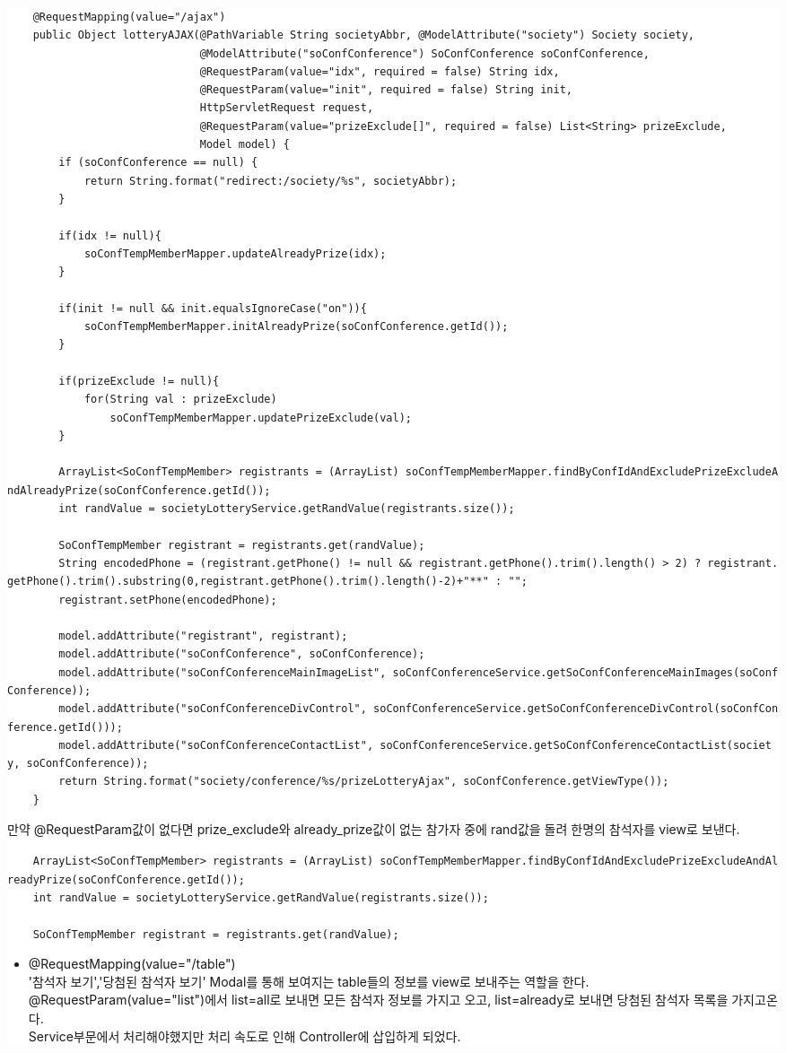         @RequestMapping(value="/ajax")
        public Object lotteryAJAX(@PathVariable String societyAbbr, @ModelAttribute("society") Society society,
                                  @ModelAttribute("soConfConference") SoConfConference soConfConference,
                                  @RequestParam(value="idx", required = false) String idx,
                                  @RequestParam(value="init", required = false) String init,
                                  HttpServletRequest request,
                                  @RequestParam(value="prizeExclude[]", required = false) List<String> prizeExclude,
                                  Model model) {
            if (soConfConference == null) {
                return String.format("redirect:/society/%s", societyAbbr);
            }

            if(idx != null){
                soConfTempMemberMapper.updateAlreadyPrize(idx);
            }

            if(init != null && init.equalsIgnoreCase("on")){
                soConfTempMemberMapper.initAlreadyPrize(soConfConference.getId());
            }

            if(prizeExclude != null){
                for(String val : prizeExclude)
                    soConfTempMemberMapper.updatePrizeExclude(val);
            }

            ArrayList<SoConfTempMember> registrants = (ArrayList) soConfTempMemberMapper.findByConfIdAndExcludePrizeExcludeAndAlreadyPrize(soConfConference.getId());
            int randValue = societyLotteryService.getRandValue(registrants.size());

            SoConfTempMember registrant = registrants.get(randValue);
            String encodedPhone = (registrant.getPhone() != null && registrant.getPhone().trim().length() > 2) ? registrant.getPhone().trim().substring(0,registrant.getPhone().trim().length()-2)+"**" : "";
            registrant.setPhone(encodedPhone);

            model.addAttribute("registrant", registrant);
            model.addAttribute("soConfConference", soConfConference);
            model.addAttribute("soConfConferenceMainImageList", soConfConferenceService.getSoConfConferenceMainImages(soConfConference));
            model.addAttribute("soConfConferenceDivControl", soConfConferenceService.getSoConfConferenceDivControl(soConfConference.getId()));
            model.addAttribute("soConfConferenceContactList", soConfConferenceService.getSoConfConferenceContactList(society, soConfConference));
            return String.format("society/conference/%s/prizeLotteryAjax", soConfConference.getViewType());
        }

만약 @RequestParam값이 없다면 prize_exclude와 already_prize값이 없는 참가자 중에 rand값을 돌려 한명의 참석자를 view로 보낸다.

        ArrayList<SoConfTempMember> registrants = (ArrayList) soConfTempMemberMapper.findByConfIdAndExcludePrizeExcludeAndAlreadyPrize(soConfConference.getId());
        int randValue = societyLotteryService.getRandValue(registrants.size());

        SoConfTempMember registrant = registrants.get(randValue);

- @RequestMapping(value="/table")<br/>
'참석자 보기','당첨된 참석자 보기' Modal를 통해 보여지는 table들의 정보를 view로 보내주는 역할을 한다.<br/>
@RequestParam(value="list")에서 list=all로 보내면 모든 참석자 정보를 가지고 오고, list=already로 보내면 당첨된 참석자 목록을 가지고온다.<br/>
Service부문에서 처리해야했지만 처리 속도로 인해 Controller에 삽입하게 되었다.<br/>
